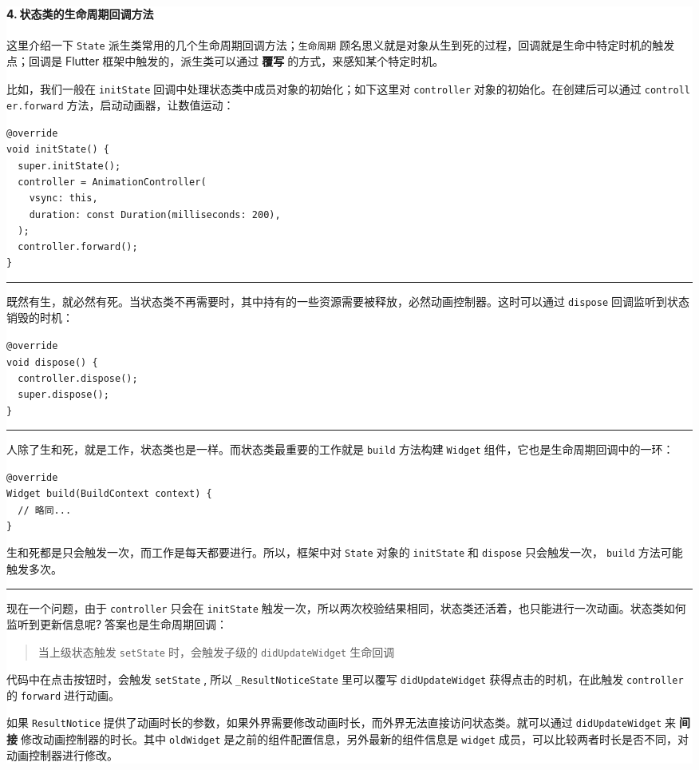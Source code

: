 <h4 id="4-状态类的生命周期回调方法">4. 状态类的生命周期回调方法</h4>

<p>这里介绍一下 <code>State</code> 派生类常用的几个生命周期回调方法；<code>生命周期</code> 顾名思义就是对象从生到死的过程，回调就是生命中特定时机的触发点；回调是 Flutter 框架中触发的，派生类可以通过 <strong>覆写</strong> 的方式，来感知某个特定时机。</p>

<p>比如，我们一般在 <code>initState</code> 回调中处理状态类中成员对象的初始化；如下这里对 <code>controller</code> 对象的初始化。在创建后可以通过 <code>controller.forward</code> 方法，启动动画器，让数值运动：</p>

<pre><code class="language-dart">@override
void initState() {
  super.initState();
  controller = AnimationController(
    vsync: this,
    duration: const Duration(milliseconds: 200),
  );
  controller.forward();
}
</code></pre>

<hr>

<p>既然有生，就必然有死。当状态类不再需要时，其中持有的一些资源需要被释放，必然动画控制器。这时可以通过 <code>dispose</code> 回调监听到状态销毁的时机：</p>

<pre><code class="language-dart">@override
void dispose() {
  controller.dispose();
  super.dispose();
}
</code></pre>

<hr>

<p>人除了生和死，就是工作，状态类也是一样。而状态类最重要的工作就是 <code>build</code> 方法构建 <code>Widget</code> 组件，它也是生命周期回调中的一环：</p>

<pre><code class="language-typescript">@override
Widget build(BuildContext context) {
  // 略同...
}
</code></pre>

<p>生和死都是只会触发一次，而工作是每天都要进行。所以，框架中对 <code>State</code> 对象的 <code>initState</code> 和 <code>dispose</code> 只会触发一次， <code>build</code> 方法可能触发多次。</p>

<hr>

<p>现在一个问题，由于 <code>controller</code> 只会在 <code>initState</code> 触发一次，所以两次校验结果相同，状态类还活着，也只能进行一次动画。状态类如何监听到更新信息呢? 答案也是生命周期回调：</p>

<blockquote>
<p>当上级状态触发 <code>setState</code> 时，会触发子级的 <code>didUpdateWidget</code> 生命回调</p>
</blockquote>

<p>代码中在点击按钮时，会触发 <code>setState</code> , 所以 <code>_ResultNoticeState</code> 里可以覆写 <code>didUpdateWidget</code> 获得点击的时机，在此触发 <code>controller</code> 的 <code>forward</code> 进行动画。</p>

<p>如果 <code>ResultNotice</code> 提供了动画时长的参数，如果外界需要修改动画时长，而外界无法直接访问状态类。就可以通过 <code>didUpdateWidget</code> 来 <strong>间接</strong> 修改动画控制器的时长。其中 <code>oldWidget</code> 是之前的组件配置信息，另外最新的组件信息是 <code>widget</code> 成员，可以比较两者时长是否不同，对动画控制器进行修改。</p>
